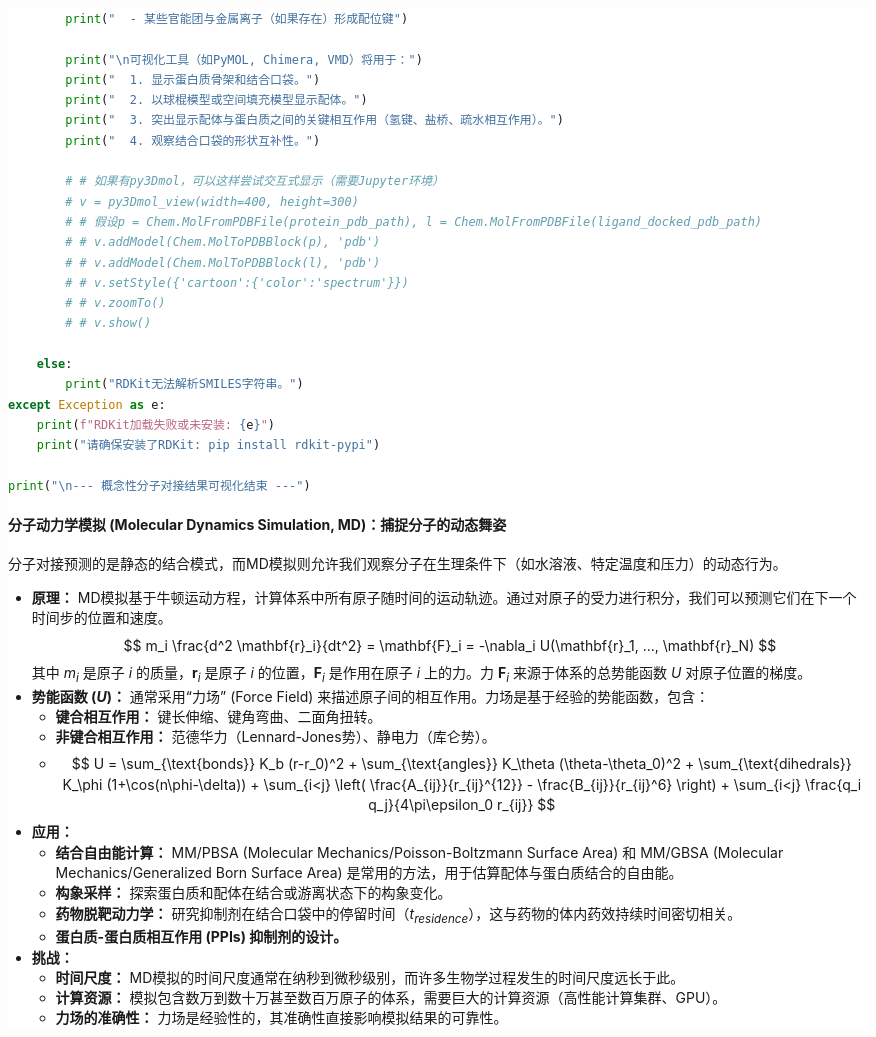 ```python
        print("  - 某些官能团与金属离子（如果存在）形成配位键")

        print("\n可视化工具（如PyMOL, Chimera, VMD）将用于：")
        print("  1. 显示蛋白质骨架和结合口袋。")
        print("  2. 以球棍模型或空间填充模型显示配体。")
        print("  3. 突出显示配体与蛋白质之间的关键相互作用（氢键、盐桥、疏水相互作用）。")
        print("  4. 观察结合口袋的形状互补性。")

        # # 如果有py3Dmol，可以这样尝试交互式显示（需要Jupyter环境）
        # v = py3Dmol_view(width=400, height=300)
        # # 假设p = Chem.MolFromPDBFile(protein_pdb_path), l = Chem.MolFromPDBFile(ligand_docked_pdb_path)
        # # v.addModel(Chem.MolToPDBBlock(p), 'pdb')
        # # v.addModel(Chem.MolToPDBBlock(l), 'pdb')
        # # v.setStyle({'cartoon':{'color':'spectrum'}})
        # # v.zoomTo()
        # # v.show()

    else:
        print("RDKit无法解析SMILES字符串。")
except Exception as e:
    print(f"RDKit加载失败或未安装: {e}")
    print("请确保安装了RDKit: pip install rdkit-pypi")

print("\n--- 概念性分子对接结果可视化结束 ---")
```

#### 分子动力学模拟 (Molecular Dynamics Simulation, MD)：捕捉分子的动态舞姿

分子对接预测的是静态的结合模式，而MD模拟则允许我们观察分子在生理条件下（如水溶液、特定温度和压力）的动态行为。

*   **原理：** MD模拟基于牛顿运动方程，计算体系中所有原子随时间的运动轨迹。通过对原子的受力进行积分，我们可以预测它们在下一个时间步的位置和速度。
    $$ m_i \frac{d^2 \mathbf{r}_i}{dt^2} = \mathbf{F}_i = -\nabla_i U(\mathbf{r}_1, ..., \mathbf{r}_N) $$
    其中 $m_i$ 是原子 $i$ 的质量，$\mathbf{r}_i$ 是原子 $i$ 的位置，$\mathbf{F}_i$ 是作用在原子 $i$ 上的力。力 $\mathbf{F}_i$ 来源于体系的总势能函数 $U$ 对原子位置的梯度。
*   **势能函数 ($U$)：** 通常采用“力场” (Force Field) 来描述原子间的相互作用。力场是基于经验的势能函数，包含：
    *   **键合相互作用：** 键长伸缩、键角弯曲、二面角扭转。
    *   **非键合相互作用：** 范德华力（Lennard-Jones势）、静电力（库仑势）。
    *   $$ U = \sum_{\text{bonds}} K_b (r-r_0)^2 + \sum_{\text{angles}} K_\theta (\theta-\theta_0)^2 + \sum_{\text{dihedrals}} K_\phi (1+\cos(n\phi-\delta)) + \sum_{i<j} \left( \frac{A_{ij}}{r_{ij}^{12}} - \frac{B_{ij}}{r_{ij}^6} \right) + \sum_{i<j} \frac{q_i q_j}{4\pi\epsilon_0 r_{ij}} $$
*   **应用：**
    *   **结合自由能计算：** MM/PBSA (Molecular Mechanics/Poisson-Boltzmann Surface Area) 和 MM/GBSA (Molecular Mechanics/Generalized Born Surface Area) 是常用的方法，用于估算配体与蛋白质结合的自由能。
    *   **构象采样：** 探索蛋白质和配体在结合或游离状态下的构象变化。
    *   **药物脱靶动力学：** 研究抑制剂在结合口袋中的停留时间（$t_{residence}$），这与药物的体内药效持续时间密切相关。
    *   **蛋白质-蛋白质相互作用 (PPIs) 抑制剂的设计。**
*   **挑战：**
    *   **时间尺度：** MD模拟的时间尺度通常在纳秒到微秒级别，而许多生物学过程发生的时间尺度远长于此。
    *   **计算资源：** 模拟包含数万到数十万甚至数百万原子的体系，需要巨大的计算资源（高性能计算集群、GPU）。
    *   **力场的准确性：** 力场是经验性的，其准确性直接影响模拟结果的可靠性。

